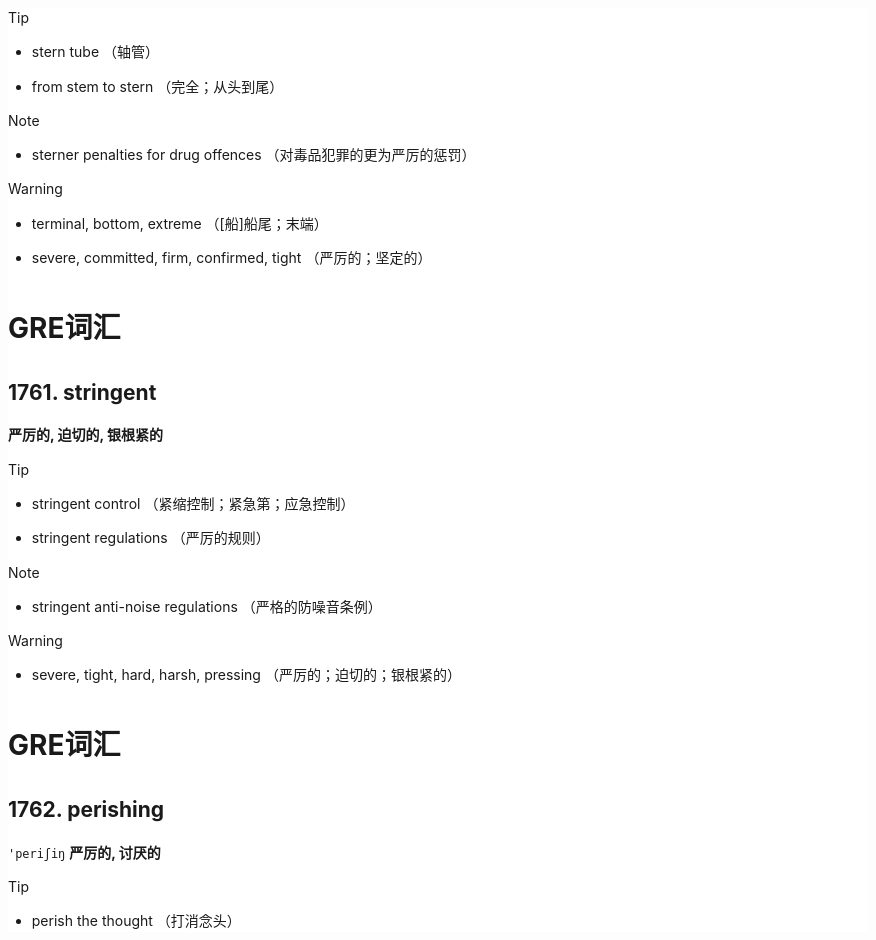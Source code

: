 > [!TIP]
>
> - stern tube （轴管）
>
> - from stem to stern （完全；从头到尾）
>

> [!NOTE]
>
> - sterner penalties for drug offences （对毒品犯罪的更为严厉的惩罚）
>

> [!WARNING]
>
> - terminal, bottom, extreme （[船]船尾；末端）
>
> - severe, committed, firm, confirmed, tight （严厉的；坚定的）
>

# GRE词汇

## 1761. stringent

**严厉的, 迫切的, 银根紧的**

> [!TIP]
>
> - stringent control （紧缩控制；紧急第；应急控制）
>
> - stringent regulations （严厉的规则）
>

> [!NOTE]
>
> - stringent anti-noise regulations （严格的防噪音条例）
>

> [!WARNING]
>
> - severe, tight, hard, harsh, pressing （严厉的；迫切的；银根紧的）
>

# GRE词汇

## 1762. perishing

`'periʃiŋ`  **严厉的, 讨厌的**

> [!TIP]
>
> - perish the thought （打消念头）
>
